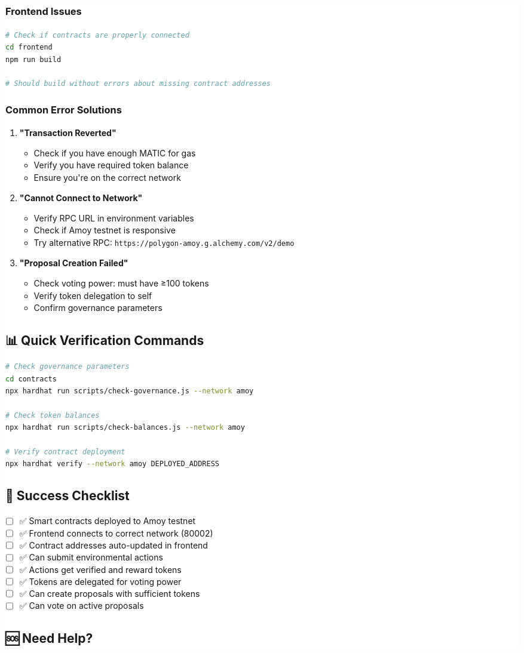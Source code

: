 ### **Frontend Issues**

```bash
# Check if contracts are properly connected
cd frontend
npm run build

# Should build without errors about missing contract addresses
```

### **Common Error Solutions**

1. **"Transaction Reverted"**
   - Check if you have enough MATIC for gas
   - Verify you have required token balance
   - Ensure you're on the correct network

2. **"Cannot Connect to Network"**
   - Verify RPC URL in environment variables
   - Check if Amoy testnet is responsive
   - Try alternative RPC: `https://polygon-amoy.g.alchemy.com/v2/demo`

3. **"Proposal Creation Failed"**
   - Check voting power: must have ≥100 tokens
   - Verify token delegation to self
   - Confirm governance parameters

## 📊 Quick Verification Commands

```bash
# Check governance parameters
cd contracts
npx hardhat run scripts/check-governance.js --network amoy

# Check token balances
npx hardhat run scripts/check-balances.js --network amoy

# Verify contract deployment
npx hardhat verify --network amoy DEPLOYED_ADDRESS
```

## 🎯 Success Checklist

- [ ] ✅ Smart contracts deployed to Amoy testnet
- [ ] ✅ Frontend connects to correct network (80002)
- [ ] ✅ Contract addresses auto-updated in frontend
- [ ] ✅ Can submit environmental actions
- [ ] ✅ Actions get verified and reward tokens
- [ ] ✅ Tokens are delegated for voting power
- [ ] ✅ Can create proposals with sufficient tokens
- [ ] ✅ Can vote on active proposals

## 🆘 Need Help?
